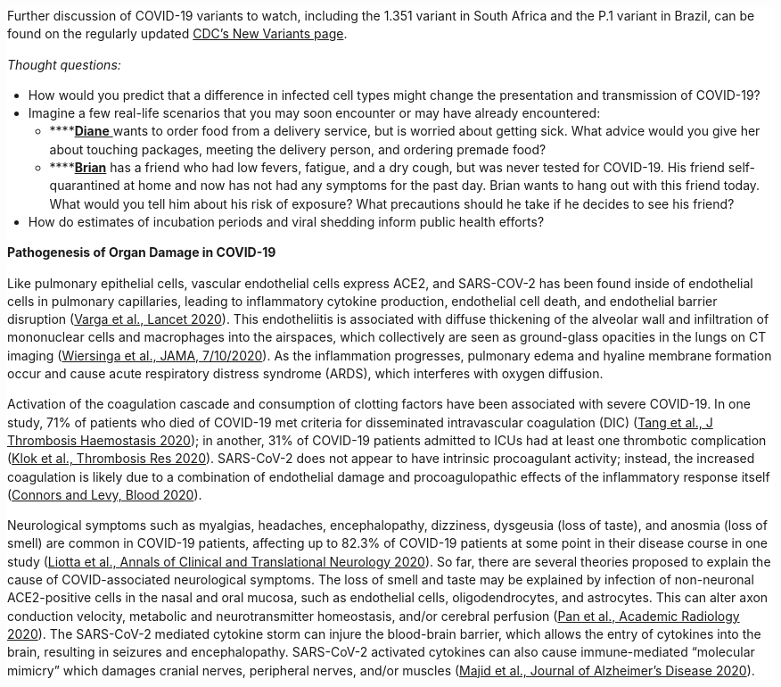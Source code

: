 Further discussion of COVID-19 variants to watch, including the 1.351 variant in South Africa and the P.1 variant in Brazil, can be found on the regularly updated [CDC’s New Variants page](https://www.cdc.gov/coronavirus/2019-ncov/transmission/variant.html).

_Thought questions:_

* How would you predict that a difference in infected cell types might change the presentation and transmission of COVID-19?
* Imagine a few real-life scenarios that you may soon encounter or may have already encountered:
  * \*\*\*\*[**Diane** ](https://curriculum.covidstudentresponse.org/curriculum-overview/cases)wants to order food from a delivery service, but is worried about getting sick. What advice would you give her about touching packages, meeting the delivery person, and ordering premade food?
  * \*\*\*\*[**Brian**](https://curriculum.covidstudentresponse.org/curriculum-overview/cases) has a friend who had low fevers, fatigue, and a dry cough, but was never tested for COVID-19. His friend self-quarantined at home and now has not had any symptoms for the past day. Brian wants to hang out with this friend today. What would you tell him about his risk of exposure? What precautions should he take if he decides to see his friend?
* How do estimates of incubation periods and viral shedding inform public health efforts?

**Pathogenesis of Organ Damage in COVID-19**

Like pulmonary epithelial cells, vascular endothelial cells express ACE2, and SARS-COV-2 has been found inside of endothelial cells in pulmonary capillaries, leading to inflammatory cytokine production, endothelial cell death, and endothelial barrier disruption \([Varga et al., Lancet 2020](https://www.thelancet.com/pdfs/journals/lancet/PIIS0140-6736%2820%2930937-5.pdf)\). This endotheliitis is associated with diffuse thickening of the alveolar wall and infiltration of mononuclear cells and macrophages into the airspaces, which collectively are seen as ground-glass opacities in the lungs on CT imaging \([Wiersinga et al., JAMA, 7/10/2020](https://jamanetwork.com/journals/jama/fullarticle/2768391)\). As the inflammation progresses, pulmonary edema and hyaline membrane formation occur and cause acute respiratory distress syndrome \(ARDS\), which interferes with oxygen diffusion.

Activation of the coagulation cascade and consumption of clotting factors have been associated with severe COVID-19. In one study, 71% of patients who died of COVID-19 met criteria for disseminated intravascular coagulation \(DIC\) \([Tang et al., J Thrombosis Haemostasis 2020](https://onlinelibrary.wiley.com/doi/full/10.1111/jth.14768)\); in another, 31% of COVID-19 patients admitted to ICUs had at least one thrombotic complication \([Klok et al., Thrombosis Res 2020](https://www.thrombosisresearch.com/article/S0049-3848%2820%2930120-1/pdf)\). SARS-CoV-2 does not appear to have intrinsic procoagulant activity; instead, the increased coagulation is likely due to a combination of endothelial damage and procoagulopathic effects of the inflammatory response itself \([Connors and Levy, Blood 2020](https://ashpublications.org/blood/article/135/23/2033/454646/COVID-19-and-its-implications-for-thrombosis-and)\).

Neurological symptoms such as myalgias, headaches, encephalopathy, dizziness, dysgeusia \(loss of taste\), and anosmia \(loss of smell\) are common in COVID-19 patients, affecting up to 82.3% of COVID-19 patients at some point in their disease course in one study \([Liotta et al., Annals of Clinical and Translational Neurology 2020](https://onlinelibrary.wiley.com/doi/full/10.1002/acn3.51210)\).  So far, there are several theories proposed to explain the cause of COVID-associated neurological symptoms. The loss of smell and taste may be explained by infection of non-neuronal ACE2-positive cells in the nasal and oral mucosa, such as endothelial cells, oligodendrocytes, and astrocytes. This can alter axon conduction velocity, metabolic and neurotransmitter homeostasis, and/or cerebral perfusion \([Pan et al., Academic Radiology 2020](https://www.academicradiology.org/article/S1076-6332%2820%2930507-9/fulltext)\). The SARS-CoV-2 mediated cytokine storm can injure the blood-brain barrier, which allows the entry of cytokines into the brain, resulting in seizures and encephalopathy. SARS-CoV-2 activated cytokines can also cause immune-mediated “molecular mimicry” which damages cranial nerves, peripheral nerves, and/or muscles \([Majid et al., Journal of Alzheimer’s Disease 2020](https://content.iospress.com/articles/journal-of-alzheimers-disease/jad200581)\).
